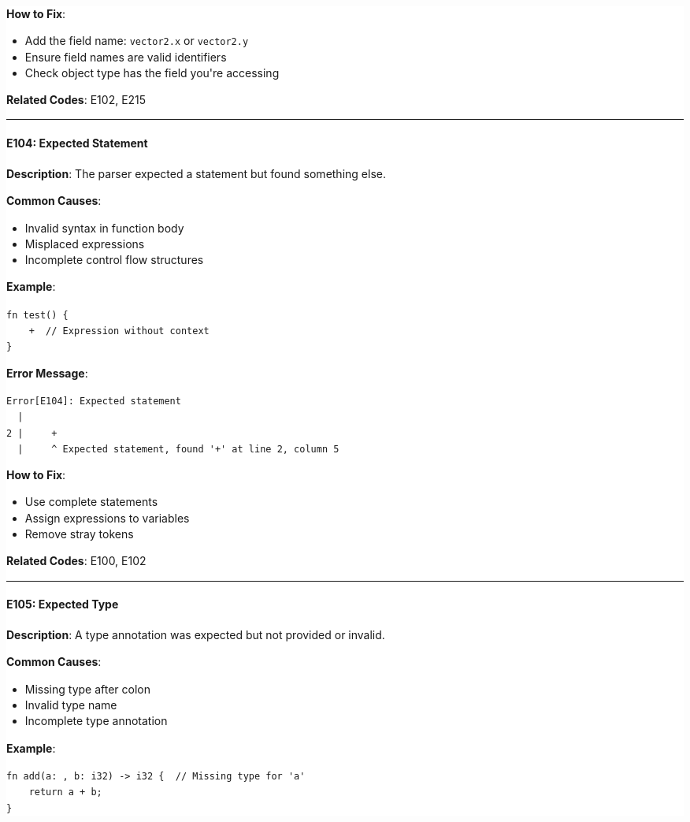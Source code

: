 **How to Fix**:

- Add the field name: `vector2.x` or `vector2.y`
- Ensure field names are valid identifiers
- Check object type has the field you're accessing

**Related Codes**: E102, E215

---

#### E104: Expected Statement

**Description**: The parser expected a statement but found something else.

**Common Causes**:

- Invalid syntax in function body
- Misplaced expressions
- Incomplete control flow structures

**Example**:

```ferris
fn test() {
    +  // Expression without context
}
```

**Error Message**:

```
Error[E104]: Expected statement
  |
2 |     +
  |     ^ Expected statement, found '+' at line 2, column 5
```

**How to Fix**:

- Use complete statements
- Assign expressions to variables
- Remove stray tokens

**Related Codes**: E100, E102

---

#### E105: Expected Type

**Description**: A type annotation was expected but not provided or invalid.

**Common Causes**:

- Missing type after colon
- Invalid type name
- Incomplete type annotation

**Example**:

```ferris
fn add(a: , b: i32) -> i32 {  // Missing type for 'a'
    return a + b;
}
```
